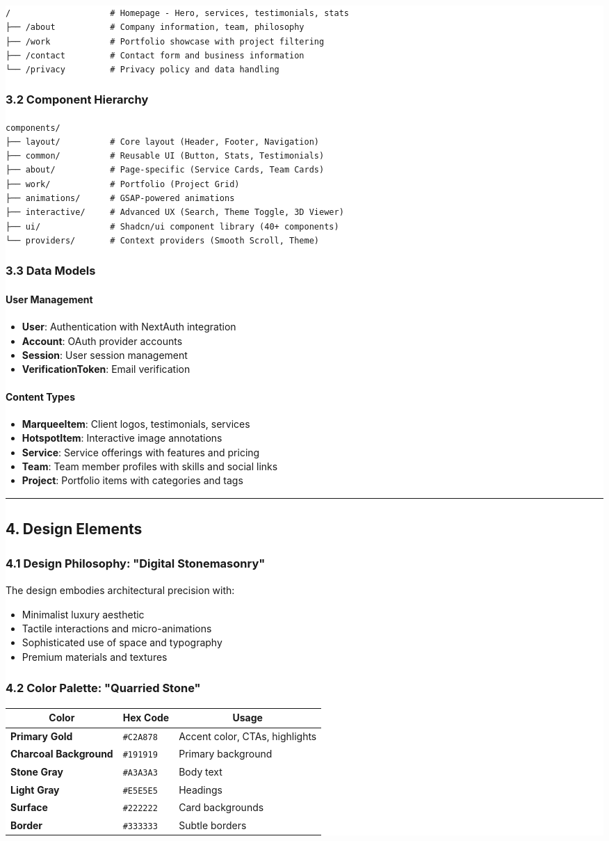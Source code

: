 ```
/                    # Homepage - Hero, services, testimonials, stats
├── /about           # Company information, team, philosophy
├── /work            # Portfolio showcase with project filtering
├── /contact         # Contact form and business information
└── /privacy         # Privacy policy and data handling
```

### 3.2 Component Hierarchy

```
components/
├── layout/          # Core layout (Header, Footer, Navigation)
├── common/          # Reusable UI (Button, Stats, Testimonials)
├── about/           # Page-specific (Service Cards, Team Cards)
├── work/            # Portfolio (Project Grid)
├── animations/      # GSAP-powered animations
├── interactive/     # Advanced UX (Search, Theme Toggle, 3D Viewer)
├── ui/              # Shadcn/ui component library (40+ components)
└── providers/       # Context providers (Smooth Scroll, Theme)
```

### 3.3 Data Models

#### User Management
- **User**: Authentication with NextAuth integration
- **Account**: OAuth provider accounts
- **Session**: User session management
- **VerificationToken**: Email verification

#### Content Types
- **MarqueeItem**: Client logos, testimonials, services
- **HotspotItem**: Interactive image annotations
- **Service**: Service offerings with features and pricing
- **Team**: Team member profiles with skills and social links
- **Project**: Portfolio items with categories and tags

---

## 4. Design Elements

### 4.1 Design Philosophy: "Digital Stonemasonry"

The design embodies architectural precision with:
- Minimalist luxury aesthetic
- Tactile interactions and micro-animations
- Sophisticated use of space and typography
- Premium materials and textures

### 4.2 Color Palette: "Quarried Stone"

| Color | Hex Code | Usage |
|-------|----------|-------|
| **Primary Gold** | `#C2A878` | Accent color, CTAs, highlights |
| **Charcoal Background** | `#191919` | Primary background |
| **Stone Gray** | `#A3A3A3` | Body text |
| **Light Gray** | `#E5E5E5` | Headings |
| **Surface** | `#222222` | Card backgrounds |
| **Border** | `#333333` | Subtle borders |

